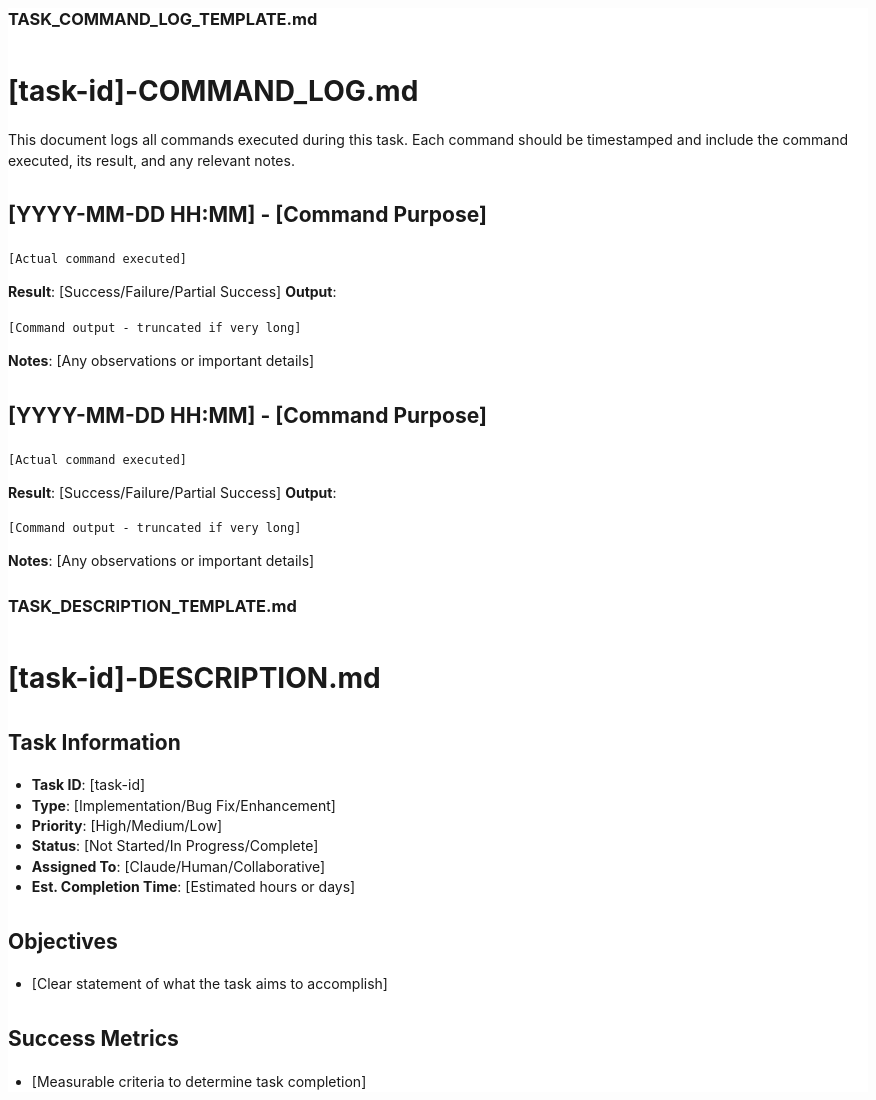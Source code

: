 
### TASK_COMMAND_LOG_TEMPLATE.md

# [task-id]-COMMAND_LOG.md

This document logs all commands executed during this task. Each command should be timestamped and include the command executed, its result, and any relevant notes.

## [YYYY-MM-DD HH:MM] - [Command Purpose]
```command
[Actual command executed]
```
**Result**: [Success/Failure/Partial Success]
**Output**: 
```
[Command output - truncated if very long]
```
**Notes**: [Any observations or important details]

## [YYYY-MM-DD HH:MM] - [Command Purpose]
```command
[Actual command executed]
```
**Result**: [Success/Failure/Partial Success]
**Output**: 
```
[Command output - truncated if very long]
```
**Notes**: [Any observations or important details]


### TASK_DESCRIPTION_TEMPLATE.md

# [task-id]-DESCRIPTION.md

## Task Information
- **Task ID**: [task-id]
- **Type**: [Implementation/Bug Fix/Enhancement]
- **Priority**: [High/Medium/Low]
- **Status**: [Not Started/In Progress/Complete]
- **Assigned To**: [Claude/Human/Collaborative]
- **Est. Completion Time**: [Estimated hours or days]

## Objectives
- [Clear statement of what the task aims to accomplish]

## Success Metrics
- [Measurable criteria to determine task completion]
